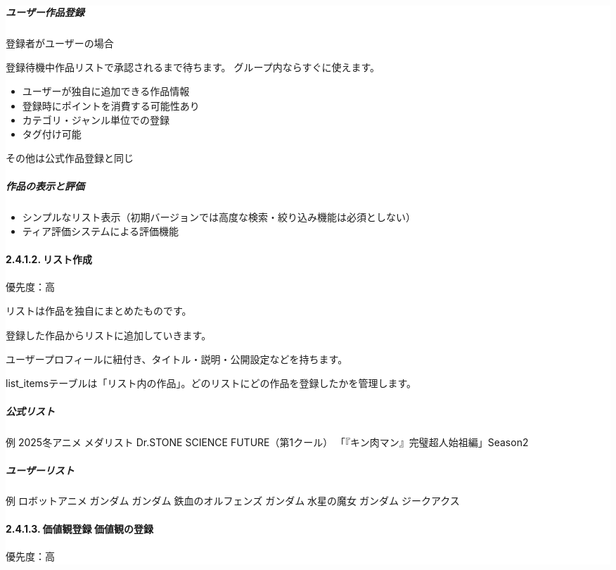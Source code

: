 ##### ユーザー作品登録

登録者がユーザーの場合

登録待機中作品リストで承認されるまで待ちます。
グループ内ならすぐに使えます。

- ユーザーが独自に追加できる作品情報
- 登録時にポイントを消費する可能性あり
- カテゴリ・ジャンル単位での登録
- タグ付け可能

その他は公式作品登録と同じ

##### 作品の表示と評価
- シンプルなリスト表示（初期バージョンでは高度な検索・絞り込み機能は必須としない）
- ティア評価システムによる評価機能



#### 2.4.1.2. リスト作成
優先度：高

リストは作品を独自にまとめたものです。

登録した作品からリストに追加していきます。

ユーザープロフィールに紐付き、タイトル・説明・公開設定などを持ちます。

list_itemsテーブルは「リスト内の作品」。どのリストにどの作品を登録したかを管理します。



##### 公式リスト

例
	2025冬アニメ
		メダリスト
		Dr.STONE SCIENCE FUTURE（第1クール）
		「『キン肉マン』完璧超人始祖編」Season2



##### ユーザーリスト

例
	ロボットアニメ
		ガンダム
		ガンダム 鉄血のオルフェンズ
		ガンダム 水星の魔女
		ガンダム ジークアクス








#### 2.4.1.3. 価値観登録 価値観の登録
優先度：高
